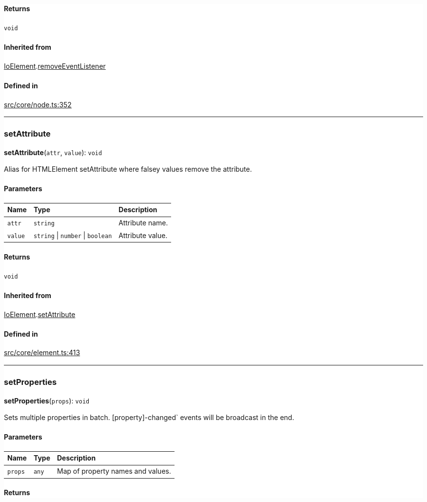 #### Returns

`void`

#### Inherited from

[IoElement](IoElement.md).[removeEventListener](IoElement.md#removeeventlistener)

#### Defined in

[src/core/node.ts:352](https://github.com/io-gui/iogui/blob/main/src/core/node.ts#L352)

___

### setAttribute

**setAttribute**(`attr`, `value`): `void`

Alias for HTMLElement setAttribute where falsey values remove the attribute.

#### Parameters

| Name | Type | Description |
| :------ | :------ | :------ |
| `attr` | `string` | Attribute name. |
| `value` | `string` \| `number` \| `boolean` | Attribute value. |

#### Returns

`void`

#### Inherited from

[IoElement](IoElement.md).[setAttribute](IoElement.md#setattribute)

#### Defined in

[src/core/element.ts:413](https://github.com/io-gui/iogui/blob/main/src/core/element.ts#L413)

___

### setProperties

**setProperties**(`props`): `void`

Sets multiple properties in batch.
[property]-changed` events will be broadcast in the end.

#### Parameters

| Name | Type | Description |
| :------ | :------ | :------ |
| `props` | `any` | Map of property names and values. |

#### Returns
